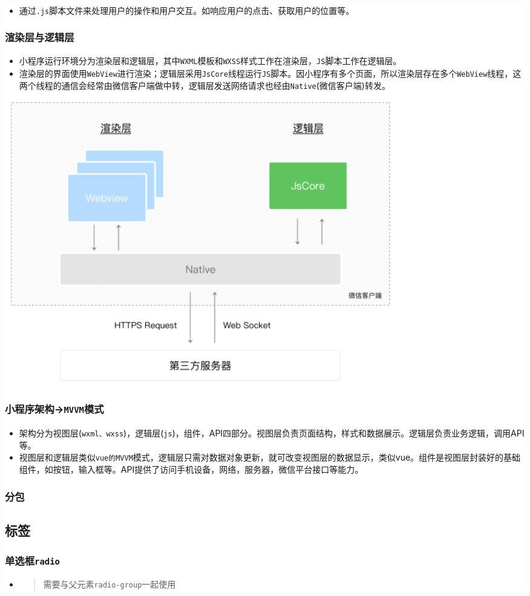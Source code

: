 - 通过`.js`脚本文件来处理用户的操作和用户交互。如响应用户的点击、获取用户的位置等。

### 渲染层与逻辑层

- 小程序运行环境分为渲染层和逻辑层，其中`WXML`模板和`WXSS`样式工作在渲染层，`JS`脚本工作在逻辑层。
- 渲染层的界面使用`WebView`进行渲染；逻辑层采用`JsCore`线程运行`JS`脚本。因小程序有多个页面，所以渲染层存在多个`WebView`线程，这两个线程的通信会经常由微信客户端做中转，逻辑层发送网络请求也经由`Native`(微信客户端)转发。

![image-20210603001456032](./image/image-20210603001456032.png)

### 小程序架构->`MVVM`模式

- 架构分为视图层(`wxml、wxss`)，逻辑层(`js`)，组件，API四部分。视图层负责页面结构，样式和数据展示。逻辑层负责业务逻辑，调用API等。
- 视图层和逻辑层类似`vue的MVVM`模式，逻辑层只需对数据对象更新，就可改变视图层的数据显示，类似vue。组件是视图层封装好的基础组件，如按钮，输入框等。API提供了访问手机设备，网络，服务器，微信平台接口等能力。

### 分包

```

```

## 标签

### 单选框`radio`

- > 需要与父元素`radio-group`一起使用
